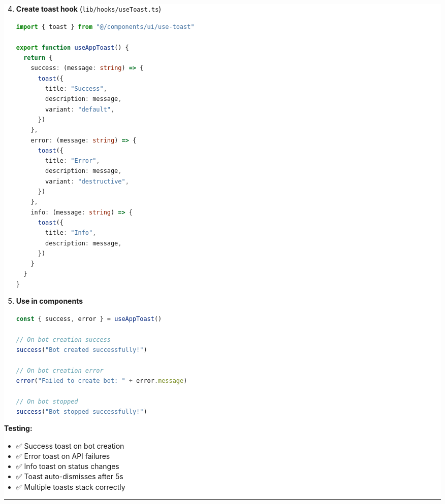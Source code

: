 4. **Create toast hook** (`lib/hooks/useToast.ts`)
   ```typescript
   import { toast } from "@/components/ui/use-toast"

   export function useAppToast() {
     return {
       success: (message: string) => {
         toast({
           title: "Success",
           description: message,
           variant: "default",
         })
       },
       error: (message: string) => {
         toast({
           title: "Error",
           description: message,
           variant: "destructive",
         })
       },
       info: (message: string) => {
         toast({
           title: "Info",
           description: message,
         })
       }
     }
   }
   ```

5. **Use in components**
   ```typescript
   const { success, error } = useAppToast()

   // On bot creation success
   success("Bot created successfully!")

   // On bot creation error
   error("Failed to create bot: " + error.message)

   // On bot stopped
   success("Bot stopped successfully!")
   ```

**Testing:**
- ✅ Success toast on bot creation
- ✅ Error toast on API failures
- ✅ Info toast on status changes
- ✅ Toast auto-dismisses after 5s
- ✅ Multiple toasts stack correctly

---
